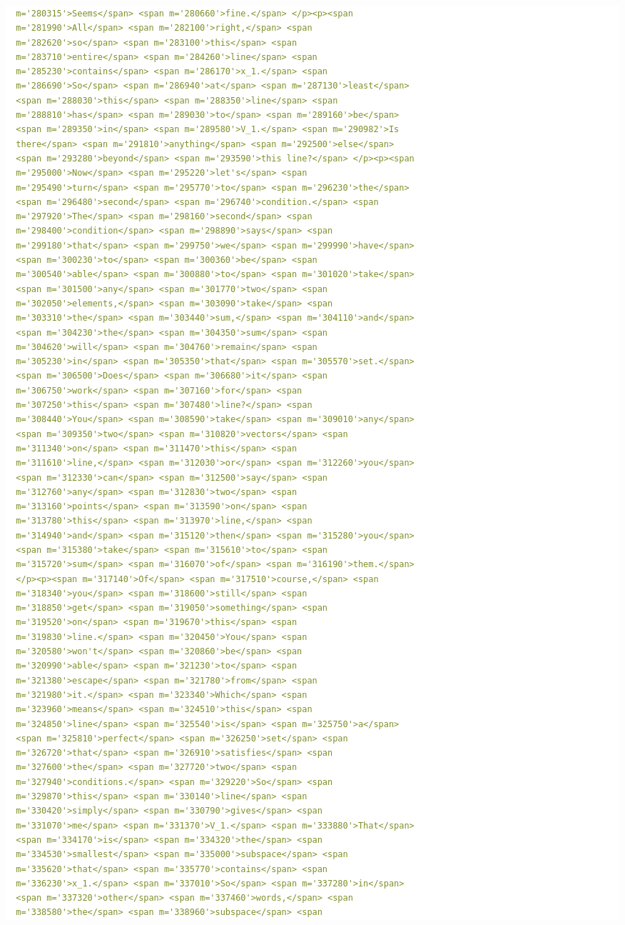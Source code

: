 ```yaml
  m='280315'>Seems</span> <span m='280660'>fine.</span> </p><p><span
  m='281990'>All</span> <span m='282100'>right,</span> <span
  m='282620'>so</span> <span m='283100'>this</span> <span
  m='283710'>entire</span> <span m='284260'>line</span> <span
  m='285230'>contains</span> <span m='286170'>x_1.</span> <span
  m='286690'>So</span> <span m='286940'>at</span> <span m='287130'>least</span>
  <span m='288030'>this</span> <span m='288350'>line</span> <span
  m='288810'>has</span> <span m='289030'>to</span> <span m='289160'>be</span>
  <span m='289350'>in</span> <span m='289580'>V_1.</span> <span m='290982'>Is
  there</span> <span m='291810'>anything</span> <span m='292500'>else</span>
  <span m='293280'>beyond</span> <span m='293590'>this line?</span> </p><p><span
  m='295000'>Now</span> <span m='295220'>let's</span> <span
  m='295490'>turn</span> <span m='295770'>to</span> <span m='296230'>the</span>
  <span m='296480'>second</span> <span m='296740'>condition.</span> <span
  m='297920'>The</span> <span m='298160'>second</span> <span
  m='298400'>condition</span> <span m='298890'>says</span> <span
  m='299180'>that</span> <span m='299750'>we</span> <span m='299990'>have</span>
  <span m='300230'>to</span> <span m='300360'>be</span> <span
  m='300540'>able</span> <span m='300880'>to</span> <span m='301020'>take</span>
  <span m='301500'>any</span> <span m='301770'>two</span> <span
  m='302050'>elements,</span> <span m='303090'>take</span> <span
  m='303310'>the</span> <span m='303440'>sum,</span> <span m='304110'>and</span>
  <span m='304230'>the</span> <span m='304350'>sum</span> <span
  m='304620'>will</span> <span m='304760'>remain</span> <span
  m='305230'>in</span> <span m='305350'>that</span> <span m='305570'>set.</span>
  <span m='306500'>Does</span> <span m='306680'>it</span> <span
  m='306750'>work</span> <span m='307160'>for</span> <span
  m='307250'>this</span> <span m='307480'>line?</span> <span
  m='308440'>You</span> <span m='308590'>take</span> <span m='309010'>any</span>
  <span m='309350'>two</span> <span m='310820'>vectors</span> <span
  m='311340'>on</span> <span m='311470'>this</span> <span
  m='311610'>line,</span> <span m='312030'>or</span> <span m='312260'>you</span>
  <span m='312330'>can</span> <span m='312500'>say</span> <span
  m='312760'>any</span> <span m='312830'>two</span> <span
  m='313160'>points</span> <span m='313590'>on</span> <span
  m='313780'>this</span> <span m='313970'>line,</span> <span
  m='314940'>and</span> <span m='315120'>then</span> <span m='315280'>you</span>
  <span m='315380'>take</span> <span m='315610'>to</span> <span
  m='315720'>sum</span> <span m='316070'>of</span> <span m='316190'>them.</span>
  </p><p><span m='317140'>Of</span> <span m='317510'>course,</span> <span
  m='318340'>you</span> <span m='318600'>still</span> <span
  m='318850'>get</span> <span m='319050'>something</span> <span
  m='319520'>on</span> <span m='319670'>this</span> <span
  m='319830'>line.</span> <span m='320450'>You</span> <span
  m='320580'>won't</span> <span m='320860'>be</span> <span
  m='320990'>able</span> <span m='321230'>to</span> <span
  m='321380'>escape</span> <span m='321780'>from</span> <span
  m='321980'>it.</span> <span m='323340'>Which</span> <span
  m='323960'>means</span> <span m='324510'>this</span> <span
  m='324850'>line</span> <span m='325540'>is</span> <span m='325750'>a</span>
  <span m='325810'>perfect</span> <span m='326250'>set</span> <span
  m='326720'>that</span> <span m='326910'>satisfies</span> <span
  m='327600'>the</span> <span m='327720'>two</span> <span
  m='327940'>conditions.</span> <span m='329220'>So</span> <span
  m='329870'>this</span> <span m='330140'>line</span> <span
  m='330420'>simply</span> <span m='330790'>gives</span> <span
  m='331070'>me</span> <span m='331370'>V_1.</span> <span m='333880'>That</span>
  <span m='334170'>is</span> <span m='334320'>the</span> <span
  m='334530'>smallest</span> <span m='335000'>subspace</span> <span
  m='335620'>that</span> <span m='335770'>contains</span> <span
  m='336230'>x_1.</span> <span m='337010'>So</span> <span m='337280'>in</span>
  <span m='337320'>other</span> <span m='337460'>words,</span> <span
  m='338580'>the</span> <span m='338960'>subspace</span> <span
```